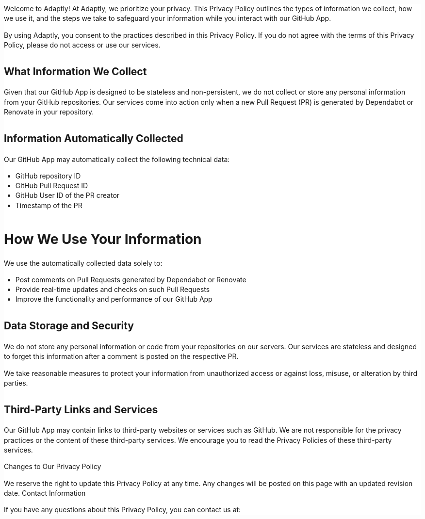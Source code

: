Welcome to Adaptly! At Adaptly, we prioritize your privacy. This Privacy Policy outlines the types of information we collect, how we use it, and the steps we take to safeguard your information while you interact with our GitHub App.

By using Adaptly, you consent to the practices described in this Privacy Policy. If you do not agree with the terms of this Privacy Policy, please do not access or use our services.

## What Information We Collect

Given that our GitHub App is designed to be stateless and non-persistent, we do not collect or store any personal information from your GitHub repositories. Our services come into action only when a new Pull Request (PR) is generated by Dependabot or Renovate in your repository.

## Information Automatically Collected

Our GitHub App may automatically collect the following technical data:

   - GitHub repository ID
   - GitHub Pull Request ID
   - GitHub User ID of the PR creator
   - Timestamp of the PR

# How We Use Your Information

We use the automatically collected data solely to:

   - Post comments on Pull Requests generated by Dependabot or Renovate
   - Provide real-time updates and checks on such Pull Requests
   - Improve the functionality and performance of our GitHub App

## Data Storage and Security

We do not store any personal information or code from your repositories on our servers. Our services are stateless and designed to forget this information after a comment is posted on the respective PR.

We take reasonable measures to protect your information from unauthorized access or against loss, misuse, or alteration by third parties.

## Third-Party Links and Services

Our GitHub App may contain links to third-party websites or services such as GitHub. We are not responsible for the privacy practices or the content of these third-party services. We encourage you to read the Privacy Policies of these third-party services.

Changes to Our Privacy Policy

We reserve the right to update this Privacy Policy at any time. Any changes will be posted on this page with an updated revision date.
Contact Information

If you have any questions about this Privacy Policy, you can contact us at:
